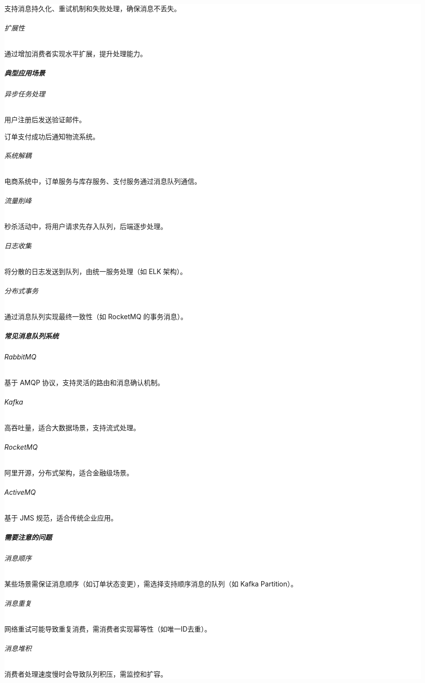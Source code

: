 支持消息持久化、重试机制和失败处理，确保消息不丢失。

###### 扩展性

通过增加消费者实现水平扩展，提升处理能力。

##### 典型应用场景

###### 异步任务处理

用户注册后发送验证邮件。

订单支付成功后通知物流系统。

###### 系统解耦

电商系统中，订单服务与库存服务、支付服务通过消息队列通信。

###### 流量削峰

秒杀活动中，将用户请求先存入队列，后端逐步处理。

###### 日志收集

将分散的日志发送到队列，由统一服务处理（如 ELK 架构）。

###### 分布式事务

通过消息队列实现最终一致性（如 RocketMQ 的事务消息）。

##### 常见消息队列系统

###### RabbitMQ

基于 AMQP 协议，支持灵活的路由和消息确认机制。

###### Kafka

高吞吐量，适合大数据场景，支持流式处理。

###### RocketMQ

阿里开源，分布式架构，适合金融级场景。

###### ActiveMQ

基于 JMS 规范，适合传统企业应用。

##### 需要注意的问题

###### 消息顺序

某些场景需保证消息顺序（如订单状态变更），需选择支持顺序消息的队列（如 Kafka Partition）。

###### 消息重复

网络重试可能导致重复消费，需消费者实现幂等性（如唯一ID去重）。

###### 消息堆积

消费者处理速度慢时会导致队列积压，需监控和扩容。
